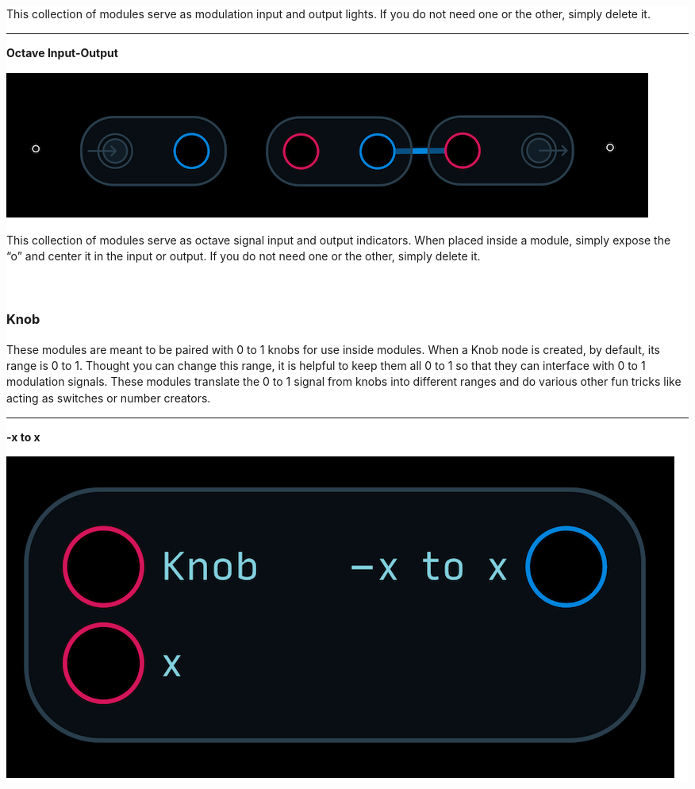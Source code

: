This collection of modules serve as modulation input and output lights. If you do not need one or the other, simply delete it.



---
<a name="octave-input-output"></a>

**Octave Input-Output** <br>


![Octave Input-Output](img/Library-Images/Building/Input-Output/Octave-Input-Output.png)

This collection of modules serve as octave signal input and output indicators. When placed inside a module, simply expose the “o” and center it in the input or output. If you do not need one or the other, simply delete it.



<br>
<a name="knob-building"></a>

### Knob


These modules are meant to be paired with 0 to 1 knobs for use inside modules. When a Knob node is created, by default, its range is 0 to 1. Thought you can change this range, it is helpful to keep them all 0 to 1 so that they can interface with 0 to 1 modulation signals. These modules translate the 0 to 1 signal from knobs into different ranges and do various other fun tricks like acting as switches or number creators.



---
<a name="-x-to-x"></a>

**-x to x** <br>


![-x to x](img/Library-Images/Building/Knob/-x-to-x.png)
